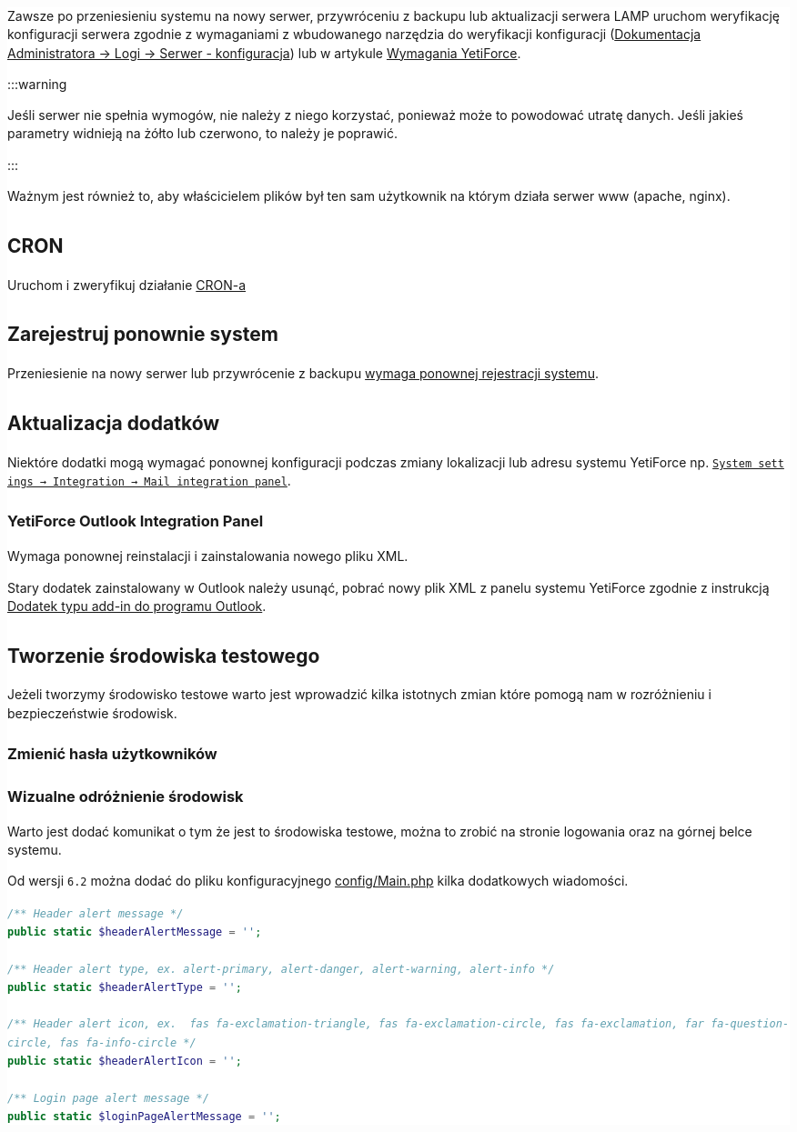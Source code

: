 Zawsze po przeniesieniu systemu na nowy serwer, przywróceniu z backupu lub aktualizacji serwera LAMP uruchom weryfikację konfiguracji serwera zgodnie z wymaganiami z wbudowanego narzędzia do weryfikacji konfiguracji ([Dokumentacja Administratora → Logi → Serwer - konfiguracja](/administrator-guides/logs/server-configuration)) lub w artykule [Wymagania YetiForce](/introduction/requirements/).

:::warning

Jeśli serwer nie spełnia wymogów, nie należy z niego korzystać, ponieważ może to powodować utratę danych. Jeśli jakieś parametry widnieją na żółto lub czerwono, to należy je poprawić.

:::

Ważnym jest również to, aby właścicielem plików był ten sam użytkownik na którym działa serwer www (apache, nginx).

## CRON

Uruchom i zweryfikuj działanie [CRON-a](/administrator-guides/automation/cron)

## Zarejestruj ponownie system

Przeniesienie na nowy serwer lub przywrócenie z backupu [wymaga ponownej rejestracji systemu](/administrator-guides/app-id#dlaczego-app-id-ulega-zmianie).

## Aktualizacja dodatków

Niektóre dodatki mogą wymagać ponownej konfiguracji podczas zmiany lokalizacji lub adresu systemu YetiForce np. [`System settings → Integration → Mail integration panel`](/administrator-guides/integration/mail-integration-panel/outlook).

### YetiForce Outlook Integration Panel

Wymaga ponownej reinstalacji i zainstalowania nowego pliku XML.

Stary dodatek zainstalowany w Outlook należy usunąć, pobrać nowy plik XML z panelu systemu YetiForce zgodnie z instrukcją [Dodatek typu add-in do programu Outlook](/administrator-guides/integration/mail-integration-panel/outlook).

## Tworzenie środowiska testowego

Jeżeli tworzymy środowisko testowe warto jest wprowadzić kilka istotnych zmian które pomogą nam w rozróżnieniu i bezpieczeństwie środowisk.

### Zmienić hasła użytkowników

### Wizualne odróżnienie środowisk

Warto jest dodać komunikat o tym że jest to środowiska testowe, można to zrobić na stronie logowania oraz na górnej belce systemu.

Od wersji `6.2` można dodać do pliku konfiguracyjnego [config/Main.php](https://doc.yetiforce.com/code/classes/Config-Main.html#property_headerAlertMessage) kilka dodatkowych wiadomości.

```php
/** Header alert message */
public static $headerAlertMessage = '';

/** Header alert type, ex. alert-primary, alert-danger, alert-warning, alert-info */
public static $headerAlertType = '';

/** Header alert icon, ex.  fas fa-exclamation-triangle, fas fa-exclamation-circle, fas fa-exclamation, far fa-question-circle, fas fa-info-circle */
public static $headerAlertIcon = '';

/** Login page alert message */
public static $loginPageAlertMessage = '';
```